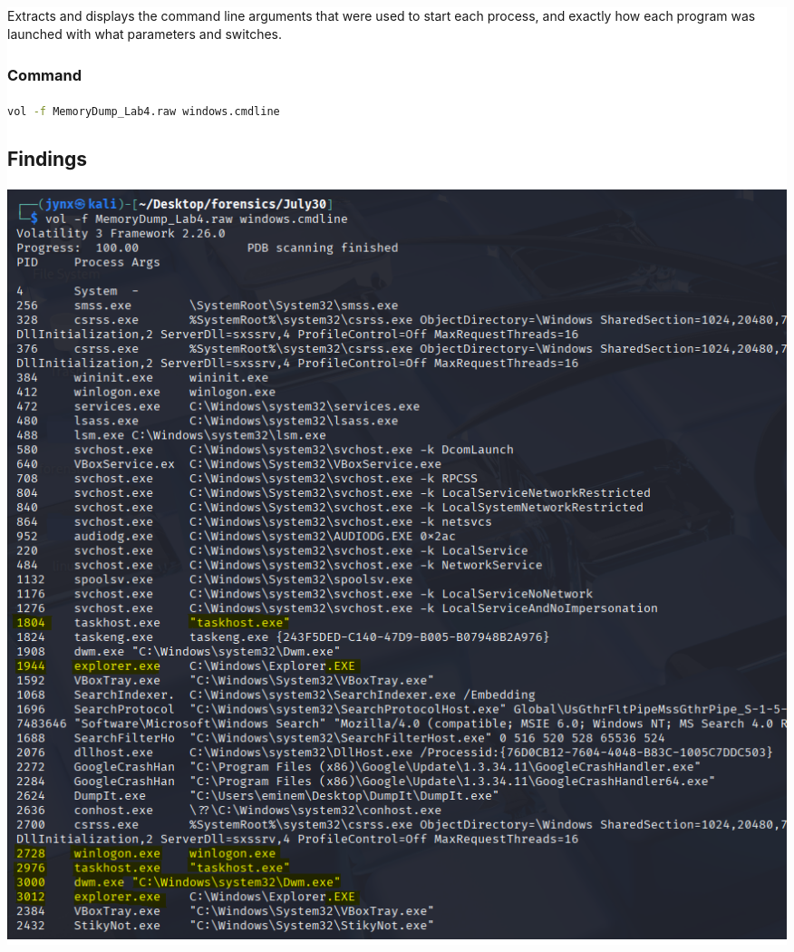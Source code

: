 Extracts and displays the command line arguments that were used to start each process, and exactly how each program was launched with what parameters and switches.

### **Command**

```bash
vol -f MemoryDump_Lab4.raw windows.cmdline
```

## Findings

![image.png](image%206.png)
